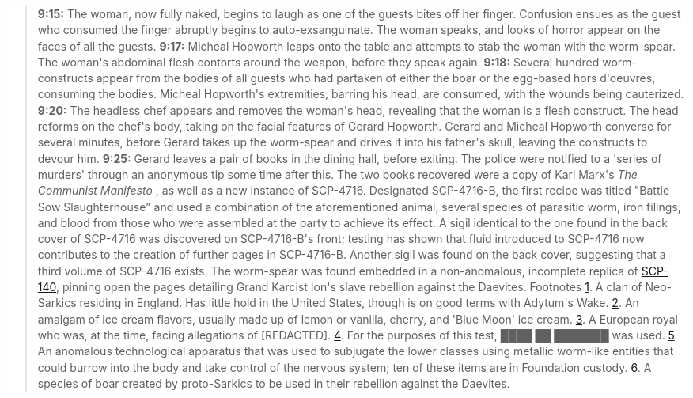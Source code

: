 > **9:15:** The woman, now fully naked, begins to laugh as one of the guests bites off her finger. Confusion ensues as the guest who consumed the finger abruptly begins to auto-exsanguinate. The woman speaks, and looks of horror appear on the faces of all the guests.
> **9:17:** Micheal Hopworth leaps onto the table and attempts to stab the woman with the worm-spear. The woman's abdominal flesh contorts around the weapon, before they speak again.
> **9:18:** Several hundred worm-constructs appear from the bodies of all guests who had partaken of either the boar or the egg-based hors d'oeuvres, consuming the bodies. Micheal Hopworth's extremities, barring his head, are consumed, with the wounds being cauterized.
> **9:20:** The headless chef appears and removes the woman's head, revealing that the woman is a flesh construct. The head reforms on the chef's body, taking on the facial features of Gerard Hopworth.
> Gerard and Micheal Hopworth converse for several minutes, before Gerard takes up the worm-spear and drives it into his father's skull, leaving the constructs to devour him.
> **9:25:** Gerard leaves a pair of books in the dining hall, before exiting. The police were notified to a 'series of murders' through an anonymous tip some time after this.
The two books recovered were a copy of Karl Marx's _The Communist Manifesto_ , as well as a new instance of SCP-4716. Designated SCP-4716-B, the first recipe was titled "Battle Sow Slaughterhouse" and used a combination of the aforementioned animal, several species of parasitic worm, iron filings, and blood from those who were assembled at the party to achieve its effect. A sigil identical to the one found in the back cover of SCP-4716 was discovered on SCP-4716-B's front; testing has shown that fluid introduced to SCP-4716 now contributes to the creation of further pages in SCP-4716-B. Another sigil was found on the back cover, suggesting that a third volume of SCP-4716 exists.
The worm-spear was found embedded in a non-anomalous, incomplete replica of [SCP-140](/scp-140), pinning open the pages detailing Grand Karcist Ion's slave rebellion against the Daevites.
Footnotes
[1](javascript:;). A clan of Neo-Sarkics residing in England. Has little hold in the United States, though is on good terms with Adytum's Wake.
[2](javascript:;). An amalgam of ice cream flavors, usually made up of lemon or vanilla, cherry, and 'Blue Moon' ice cream.
[3](javascript:;). A European royal who was, at the time, facing allegations of [REDACTED].
[4](javascript:;). For the purposes of this test, ████ ██ ███████ was used.
[5](javascript:;). An anomalous technological apparatus that was used to subjugate the lower classes using metallic worm-like entities that could burrow into the body and take control of the nervous system; ten of these items are in Foundation custody.
[6](javascript:;). A species of boar created by proto-Sarkics to be used in their rebellion against the Daevites.